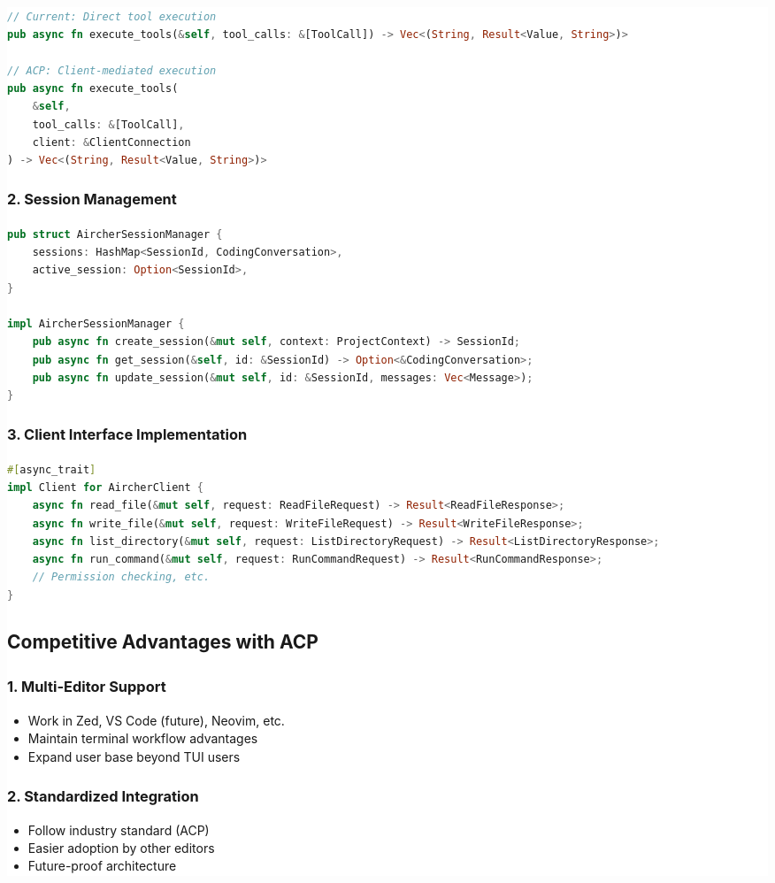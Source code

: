 ```rust
// Current: Direct tool execution
pub async fn execute_tools(&self, tool_calls: &[ToolCall]) -> Vec<(String, Result<Value, String>)>

// ACP: Client-mediated execution
pub async fn execute_tools(
    &self, 
    tool_calls: &[ToolCall], 
    client: &ClientConnection
) -> Vec<(String, Result<Value, String>)>
```

### 2. Session Management

```rust
pub struct AircherSessionManager {
    sessions: HashMap<SessionId, CodingConversation>,
    active_session: Option<SessionId>,
}

impl AircherSessionManager {
    pub async fn create_session(&mut self, context: ProjectContext) -> SessionId;
    pub async fn get_session(&self, id: &SessionId) -> Option<&CodingConversation>;
    pub async fn update_session(&mut self, id: &SessionId, messages: Vec<Message>);
}
```

### 3. Client Interface Implementation

```rust
#[async_trait]
impl Client for AircherClient {
    async fn read_file(&mut self, request: ReadFileRequest) -> Result<ReadFileResponse>;
    async fn write_file(&mut self, request: WriteFileRequest) -> Result<WriteFileResponse>;
    async fn list_directory(&mut self, request: ListDirectoryRequest) -> Result<ListDirectoryResponse>;
    async fn run_command(&mut self, request: RunCommandRequest) -> Result<RunCommandResponse>;
    // Permission checking, etc.
}
```

## Competitive Advantages with ACP

### 1. **Multi-Editor Support**
- Work in Zed, VS Code (future), Neovim, etc.
- Maintain terminal workflow advantages
- Expand user base beyond TUI users

### 2. **Standardized Integration**
- Follow industry standard (ACP)
- Easier adoption by other editors
- Future-proof architecture
